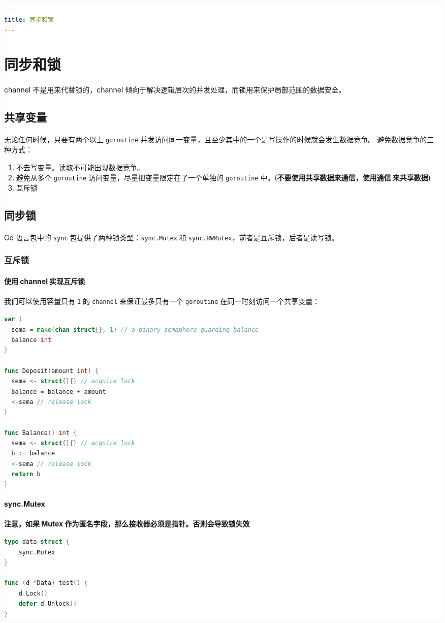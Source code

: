 ```yaml
---
title: 同步和锁
---
```


# 同步和锁
channel 不是用来代替锁的，channel 倾向于解决逻辑层次的并发处理，而锁用来保护局部范围的数据安全。

## 共享变量
无论任何时候，只要有两个以上 `goroutine` 并发访问同一变量，且至少其中的一个是写操作的时候就会发生数据竞争。
避免数据竞争的三种方式：
1. 不去写变量。读取不可能出现数据竞争。
2. 避免从多个 `goroutine` 访问变量，尽量把变量限定在了一个单独的 `goroutine` 中。(**不要使用共享数据来通信，使用通信
来共享数据**)
3. 互斥锁

## 同步锁
Go 语言包中的 `sync` 包提供了两种锁类型：`sync.Mutex` 和 `sync.RWMutex`，前者是互斥锁，后者是读写锁。
### 互斥锁

#### 使用 channel 实现互斥锁
我们可以使用容量只有 `1` 的 `channel` 来保证最多只有一个 `goroutine` 在同一时刻访问一个共享变量：
```go
var (
  sema = make(chan struct{}, 1) // a binary semaphore guarding balance
  balance int
)

func Deposit(amount int) {
  sema <- struct{}{} // acquire lock
  balance = balance + amount
  <-sema // release lock
}

func Balance() int {
  sema <- struct{}{} // acquire lock
  b := balance
  <-sema // release lock
  return b
}
```

#### sync.Mutex
**注意，如果 Mutex 作为匿名字段，那么接收器必须是指针。否则会导致锁失效**
```go
type data struct {
    sync.Mutex
}

func (d *Data) test() {
    d.Lock()
    defer d.Unlock()
}
```
